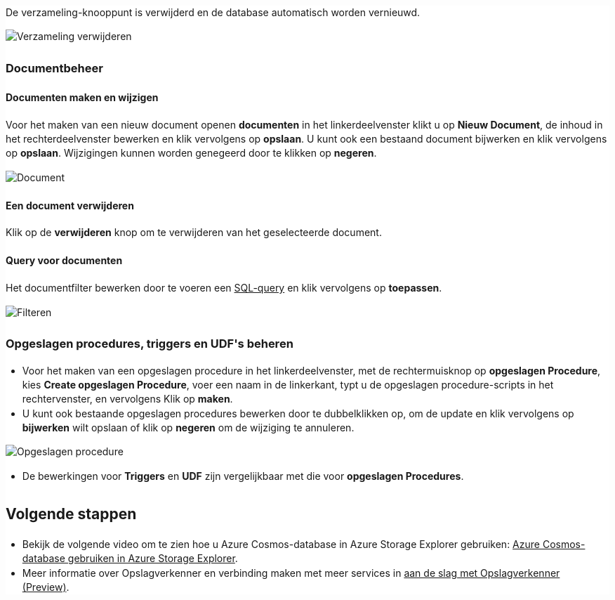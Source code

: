 De verzameling-knooppunt is verwijderd en de database automatisch worden vernieuwd.  

![Verzameling verwijderen](./media/tutorial-documentdb-and-mongodb-in-storage-explorer/delete-collection.png) 

### <a name="document-management"></a>Documentbeheer

#### <a name="create-and-modify-documents"></a>Documenten maken en wijzigen
Voor het maken van een nieuw document openen **documenten** in het linkerdeelvenster klikt u op **Nieuw Document**, de inhoud in het rechterdeelvenster bewerken en klik vervolgens op **opslaan**. U kunt ook een bestaand document bijwerken en klik vervolgens op **opslaan**. Wijzigingen kunnen worden genegeerd door te klikken op **negeren**.

![Document](./media/tutorial-documentdb-and-mongodb-in-storage-explorer/document.png)

#### <a name="delete-a-document"></a>Een document verwijderen
Klik op de **verwijderen** knop om te verwijderen van het geselecteerde document.
#### <a name="query-for-documents"></a>Query voor documenten
Het documentfilter bewerken door te voeren een [SQL-query](sql-api-sql-query.md) en klik vervolgens op **toepassen**.

![Filteren](./media/tutorial-documentdb-and-mongodb-in-storage-explorer/filter.png)

### <a name="manage-stored-procedures-triggers-and-udfs"></a>Opgeslagen procedures, triggers en UDF's beheren
* Voor het maken van een opgeslagen procedure in het linkerdeelvenster, met de rechtermuisknop op **opgeslagen Procedure**, kies **Create opgeslagen Procedure**, voer een naam in de linkerkant, typt u de opgeslagen procedure-scripts in het rechtervenster, en vervolgens Klik op **maken**. 
* U kunt ook bestaande opgeslagen procedures bewerken door te dubbelklikken op, om de update en klik vervolgens op **bijwerken** wilt opslaan of klik op **negeren** om de wijziging te annuleren.

![Opgeslagen procedure](./media/tutorial-documentdb-and-mongodb-in-storage-explorer/stored-procedure.png)

* De bewerkingen voor **Triggers** en **UDF** zijn vergelijkbaar met die voor **opgeslagen Procedures**.

## <a name="next-steps"></a>Volgende stappen

* Bekijk de volgende video om te zien hoe u Azure Cosmos-database in Azure Storage Explorer gebruiken: [Azure Cosmos-database gebruiken in Azure Storage Explorer](https://www.youtube.com/watch?v=iNIbg1DLgWo&feature=youtu.be).
* Meer informatie over Opslagverkenner en verbinding maken met meer services in [aan de slag met Opslagverkenner (Preview)](https://docs.microsoft.com/azure/vs-azure-tools-storage-manage-with-storage-explorer).

